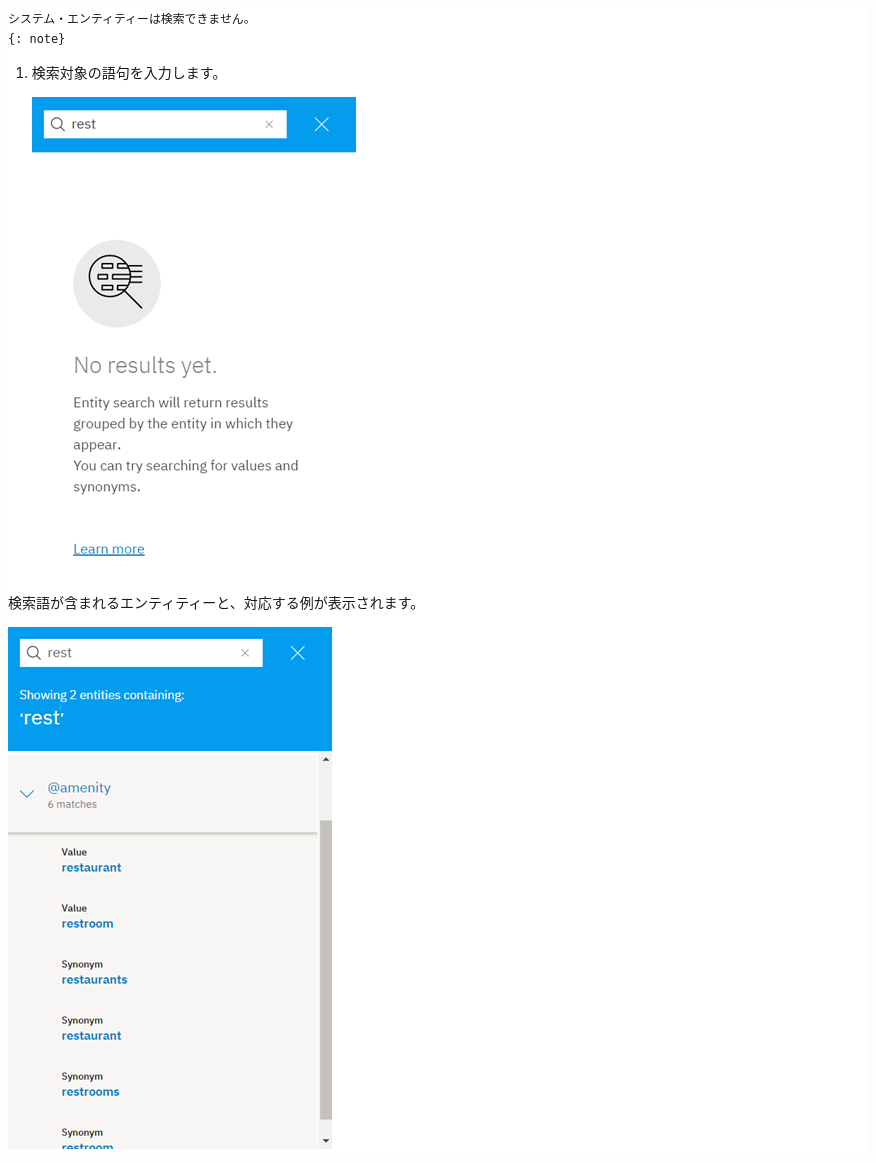     システム・エンティティーは検索できません。
    {: note}

1.  検索対象の語句を入力します。

    ![エンティティー検索の語](images/searchent_1.png)

検索語が含まれるエンティティーと、対応する例が表示されます。

  ![エンティティー検索の戻り](images/searchent_2.png)

